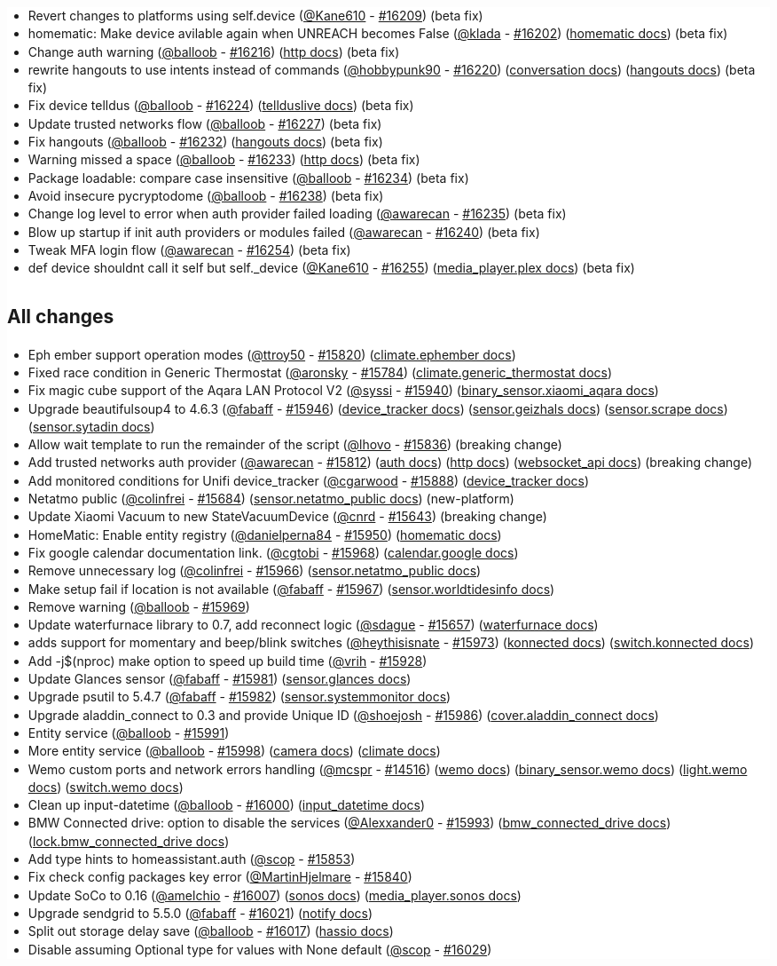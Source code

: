 - Revert changes to platforms using self.device ([@Kane610] - [#16209]) (beta fix)
- homematic: Make device avilable again when UNREACH becomes False ([@klada] - [#16202]) ([homematic docs]) (beta fix)
- Change auth warning ([@balloob] - [#16216]) ([http docs]) (beta fix)
- rewrite hangouts to use intents instead of commands ([@hobbypunk90] - [#16220]) ([conversation docs]) ([hangouts docs]) (beta fix)
- Fix device telldus ([@balloob] - [#16224]) ([tellduslive docs]) (beta fix)
- Update trusted networks flow ([@balloob] - [#16227]) (beta fix)
- Fix hangouts ([@balloob] - [#16232]) ([hangouts docs]) (beta fix)
- Warning missed a space ([@balloob] - [#16233]) ([http docs]) (beta fix)
- Package loadable: compare case insensitive ([@balloob] - [#16234]) (beta fix)
- Avoid insecure pycryptodome ([@balloob] - [#16238]) (beta fix)
- Change log level to error when auth provider failed loading ([@awarecan] - [#16235]) (beta fix)
- Blow up startup if init auth providers or modules failed ([@awarecan] - [#16240]) (beta fix)
- Tweak MFA login flow ([@awarecan] - [#16254]) (beta fix)
- def device shouldnt call it self but self._device ([@Kane610] - [#16255]) ([media_player.plex docs]) (beta fix)

## All changes

- Eph ember support operation modes ([@ttroy50] - [#15820]) ([climate.ephember docs])
- Fixed race condition in Generic Thermostat ([@aronsky] - [#15784]) ([climate.generic_thermostat docs])
- Fix magic cube support of the Aqara LAN Protocol V2 ([@syssi] - [#15940]) ([binary_sensor.xiaomi_aqara docs])
- Upgrade beautifulsoup4 to 4.6.3 ([@fabaff] - [#15946]) ([device_tracker docs]) ([sensor.geizhals docs]) ([sensor.scrape docs]) ([sensor.sytadin docs])
- Allow wait template to run the remainder of the script ([@lhovo] - [#15836]) (breaking change)
- Add trusted networks auth provider ([@awarecan] - [#15812]) ([auth docs]) ([http docs]) ([websocket_api docs]) (breaking change)
- Add monitored conditions for Unifi device_tracker ([@cgarwood] - [#15888]) ([device_tracker docs])
- Netatmo public ([@colinfrei] - [#15684]) ([sensor.netatmo_public docs]) (new-platform)
- Update Xiaomi Vacuum to new StateVacuumDevice ([@cnrd] - [#15643]) (breaking change)
- HomeMatic: Enable entity registry ([@danielperna84] - [#15950]) ([homematic docs])
- Fix google calendar documentation link. ([@cgtobi] - [#15968]) ([calendar.google docs])
- Remove unnecessary log ([@colinfrei] - [#15966]) ([sensor.netatmo_public docs])
- Make setup fail if location is not available ([@fabaff] - [#15967]) ([sensor.worldtidesinfo docs])
- Remove warning ([@balloob] - [#15969])
- Update waterfurnace library to 0.7, add reconnect logic ([@sdague] - [#15657]) ([waterfurnace docs])
- adds support for momentary and beep/blink switches ([@heythisisnate] - [#15973]) ([konnected docs]) ([switch.konnected docs])
- Add -j$(nproc) make option to speed up build time ([@vrih] - [#15928])
- Update Glances sensor ([@fabaff] - [#15981]) ([sensor.glances docs])
- Upgrade psutil to 5.4.7 ([@fabaff] - [#15982]) ([sensor.systemmonitor docs])
- Upgrade aladdin_connect to 0.3 and provide Unique ID ([@shoejosh] - [#15986]) ([cover.aladdin_connect docs])
- Entity service ([@balloob] - [#15991])
- More entity service ([@balloob] - [#15998]) ([camera docs]) ([climate docs])
- Wemo custom ports and network errors handling ([@mcspr] - [#14516]) ([wemo docs]) ([binary_sensor.wemo docs]) ([light.wemo docs]) ([switch.wemo docs])
- Clean up input-datetime ([@balloob] - [#16000]) ([input_datetime docs])
- BMW Connected drive: option to disable the services ([@Alexxander0] - [#15993]) ([bmw_connected_drive docs]) ([lock.bmw_connected_drive docs])
- Add type hints to homeassistant.auth ([@scop] - [#15853])
- Fix check config packages key error ([@MartinHjelmare] - [#15840])
- Update SoCo to 0.16 ([@amelchio] - [#16007]) ([sonos docs]) ([media_player.sonos docs])
- Upgrade sendgrid to 5.5.0 ([@fabaff] - [#16021]) ([notify docs])
- Split out storage delay save ([@balloob] - [#16017]) ([hassio docs])
- Disable assuming Optional type for values with None default ([@scop] - [#16029])

[#16278]: https://github.com/home-assistant/home-assistant/pull/16278
[#16282]: https://github.com/home-assistant/home-assistant/pull/16282
[@cnrd]: https://github.com/cnrd
[@syssi]: https://github.com/syssi
[binary_sensor.xiaomi_aqara docs]: /integrations/binary_sensor.xiaomi_aqara/
[vacuum.xiaomi_miio docs]: /integrations/vacuum.xiaomi_miio/
[#16292]: https://github.com/home-assistant/home-assistant/pull/16292
[#16309]: https://github.com/home-assistant/home-assistant/pull/16309
[#16316]: https://github.com/home-assistant/home-assistant/pull/16316
[@amelchio]: https://github.com/amelchio
[@exxamalte]: https://github.com/exxamalte
[@lamiskin]: https://github.com/lamiskin
[feedreader docs]: /integrations/feedreader/
[light.lifx docs]: /integrations/lifx
[wemo docs]: /integrations/wemo/
[@timmo001]: https://github.com/timmo001
[#14516]: https://github.com/home-assistant/home-assistant/pull/14516
[#14557]: https://github.com/home-assistant/home-assistant/pull/14557
[#15489]: https://github.com/home-assistant/home-assistant/pull/15489
[#15520]: https://github.com/home-assistant/home-assistant/pull/15520
[#15643]: https://github.com/home-assistant/home-assistant/pull/15643
[#15657]: https://github.com/home-assistant/home-assistant/pull/15657
[#15684]: https://github.com/home-assistant/home-assistant/pull/15684
[#15784]: https://github.com/home-assistant/home-assistant/pull/15784
[#15812]: https://github.com/home-assistant/home-assistant/pull/15812
[#15820]: https://github.com/home-assistant/home-assistant/pull/15820
[#15836]: https://github.com/home-assistant/home-assistant/pull/15836
[#15840]: https://github.com/home-assistant/home-assistant/pull/15840
[#15853]: https://github.com/home-assistant/home-assistant/pull/15853
[#15888]: https://github.com/home-assistant/home-assistant/pull/15888
[#15918]: https://github.com/home-assistant/home-assistant/pull/15918
[#15928]: https://github.com/home-assistant/home-assistant/pull/15928
[#15940]: https://github.com/home-assistant/home-assistant/pull/15940
[#15945]: https://github.com/home-assistant/home-assistant/pull/15945
[#15946]: https://github.com/home-assistant/home-assistant/pull/15946
[#15947]: https://github.com/home-assistant/home-assistant/pull/15947
[#15949]: https://github.com/home-assistant/home-assistant/pull/15949
[#15950]: https://github.com/home-assistant/home-assistant/pull/15950
[#15966]: https://github.com/home-assistant/home-assistant/pull/15966
[#15967]: https://github.com/home-assistant/home-assistant/pull/15967
[#15968]: https://github.com/home-assistant/home-assistant/pull/15968
[#15969]: https://github.com/home-assistant/home-assistant/pull/15969
[#15973]: https://github.com/home-assistant/home-assistant/pull/15973
[#15980]: https://github.com/home-assistant/home-assistant/pull/15980
[#15981]: https://github.com/home-assistant/home-assistant/pull/15981
[#15982]: https://github.com/home-assistant/home-assistant/pull/15982
[#15986]: https://github.com/home-assistant/home-assistant/pull/15986
[#15989]: https://github.com/home-assistant/home-assistant/pull/15989
[#15991]: https://github.com/home-assistant/home-assistant/pull/15991
[#15993]: https://github.com/home-assistant/home-assistant/pull/15993
[#15998]: https://github.com/home-assistant/home-assistant/pull/15998
[#16000]: https://github.com/home-assistant/home-assistant/pull/16000
[#16003]: https://github.com/home-assistant/home-assistant/pull/16003
[#16007]: https://github.com/home-assistant/home-assistant/pull/16007
[#16012]: https://github.com/home-assistant/home-assistant/pull/16012
[#16017]: https://github.com/home-assistant/home-assistant/pull/16017
[#16018]: https://github.com/home-assistant/home-assistant/pull/16018
[#16019]: https://github.com/home-assistant/home-assistant/pull/16019
[#16020]: https://github.com/home-assistant/home-assistant/pull/16020
[#16021]: https://github.com/home-assistant/home-assistant/pull/16021
[#16023]: https://github.com/home-assistant/home-assistant/pull/16023
[#16024]: https://github.com/home-assistant/home-assistant/pull/16024
[#16025]: https://github.com/home-assistant/home-assistant/pull/16025
[#16029]: https://github.com/home-assistant/home-assistant/pull/16029
[#16035]: https://github.com/home-assistant/home-assistant/pull/16035
[#16037]: https://github.com/home-assistant/home-assistant/pull/16037
[#16042]: https://github.com/home-assistant/home-assistant/pull/16042
[#16047]: https://github.com/home-assistant/home-assistant/pull/16047
[#16049]: https://github.com/home-assistant/home-assistant/pull/16049
[#16060]: https://github.com/home-assistant/home-assistant/pull/16060
[#16065]: https://github.com/home-assistant/home-assistant/pull/16065
[#16071]: https://github.com/home-assistant/home-assistant/pull/16071
[#16077]: https://github.com/home-assistant/home-assistant/pull/16077
[#16079]: https://github.com/home-assistant/home-assistant/pull/16079
[#16083]: https://github.com/home-assistant/home-assistant/pull/16083
[#16091]: https://github.com/home-assistant/home-assistant/pull/16091
[#16093]: https://github.com/home-assistant/home-assistant/pull/16093
[#16095]: https://github.com/home-assistant/home-assistant/pull/16095
[#16096]: https://github.com/home-assistant/home-assistant/pull/16096
[#16098]: https://github.com/home-assistant/home-assistant/pull/16098
[#16099]: https://github.com/home-assistant/home-assistant/pull/16099
[#16100]: https://github.com/home-assistant/home-assistant/pull/16100
[#16102]: https://github.com/home-assistant/home-assistant/pull/16102
[#16104]: https://github.com/home-assistant/home-assistant/pull/16104
[#16106]: https://github.com/home-assistant/home-assistant/pull/16106
[#16107]: https://github.com/home-assistant/home-assistant/pull/16107
[#16108]: https://github.com/home-assistant/home-assistant/pull/16108
[#16110]: https://github.com/home-assistant/home-assistant/pull/16110
[#16111]: https://github.com/home-assistant/home-assistant/pull/16111
[#16112]: https://github.com/home-assistant/home-assistant/pull/16112
[#16113]: https://github.com/home-assistant/home-assistant/pull/16113
[#16115]: https://github.com/home-assistant/home-assistant/pull/16115
[#16121]: https://github.com/home-assistant/home-assistant/pull/16121
[#16125]: https://github.com/home-assistant/home-assistant/pull/16125
[#16126]: https://github.com/home-assistant/home-assistant/pull/16126
[#16127]: https://github.com/home-assistant/home-assistant/pull/16127
[#16129]: https://github.com/home-assistant/home-assistant/pull/16129
[#16130]: https://github.com/home-assistant/home-assistant/pull/16130
[#16141]: https://github.com/home-assistant/home-assistant/pull/16141
[#16146]: https://github.com/home-assistant/home-assistant/pull/16146
[#16147]: https://github.com/home-assistant/home-assistant/pull/16147
[#16150]: https://github.com/home-assistant/home-assistant/pull/16150
[#16152]: https://github.com/home-assistant/home-assistant/pull/16152
[#16170]: https://github.com/home-assistant/home-assistant/pull/16170
[#16171]: https://github.com/home-assistant/home-assistant/pull/16171
[#16174]: https://github.com/home-assistant/home-assistant/pull/16174
[#16175]: https://github.com/home-assistant/home-assistant/pull/16175
[#16180]: https://github.com/home-assistant/home-assistant/pull/16180
[#16182]: https://github.com/home-assistant/home-assistant/pull/16182
[#16184]: https://github.com/home-assistant/home-assistant/pull/16184
[#16190]: https://github.com/home-assistant/home-assistant/pull/16190
[#16191]: https://github.com/home-assistant/home-assistant/pull/16191
[#16198]: https://github.com/home-assistant/home-assistant/pull/16198
[#16202]: https://github.com/home-assistant/home-assistant/pull/16202
[#16209]: https://github.com/home-assistant/home-assistant/pull/16209
[#16216]: https://github.com/home-assistant/home-assistant/pull/16216
[#16220]: https://github.com/home-assistant/home-assistant/pull/16220
[#16224]: https://github.com/home-assistant/home-assistant/pull/16224
[#16227]: https://github.com/home-assistant/home-assistant/pull/16227
[#16232]: https://github.com/home-assistant/home-assistant/pull/16232
[#16233]: https://github.com/home-assistant/home-assistant/pull/16233
[#16234]: https://github.com/home-assistant/home-assistant/pull/16234
[#16235]: https://github.com/home-assistant/home-assistant/pull/16235
[#16238]: https://github.com/home-assistant/home-assistant/pull/16238
[#16240]: https://github.com/home-assistant/home-assistant/pull/16240
[#16254]: https://github.com/home-assistant/home-assistant/pull/16254
[#16255]: https://github.com/home-assistant/home-assistant/pull/16255
[@Alexxander0]: https://github.com/Alexxander0
[@DubhAd]: https://github.com/DubhAd
[@Danielhiversen]: https://github.com/Danielhiversen
[@Eriner]: https://github.com/Eriner
[@Kane610]: https://github.com/Kane610
[@MartinHjelmare]: https://github.com/MartinHjelmare
[@OverloadUT]: https://github.com/OverloadUT
[@PhracturedBlue]: https://github.com/PhracturedBlue
[@Swamp-Ig]: https://github.com/Swamp-Ig
[@TimBailey-pnk]: https://github.com/TimBailey-pnk
[@amelchio]: https://github.com/amelchio
[@appzer]: https://github.com/appzer
[@armills]: https://github.com/armills
[@aronsky]: https://github.com/aronsky
[@awarecan]: https://github.com/awarecan
[@balloob]: https://github.com/balloob
[@cgarwood]: https://github.com/cgarwood
[@cgtobi]: https://github.com/cgtobi
[@cnrd]: https://github.com/cnrd
[@colinfrei]: https://github.com/colinfrei
[@danielperna84]: https://github.com/danielperna84
[@depl0y]: https://github.com/depl0y
[@dgomes]: https://github.com/dgomes
[@dshokouhi]: https://github.com/dshokouhi
[@eavanvalkenburg]: https://github.com/eavanvalkenburg
[@fabaff]: https://github.com/fabaff
[@fliphess]: https://github.com/fliphess
[@foxel]: https://github.com/foxel
[@heythisisnate]: https://github.com/heythisisnate
[@hobbypunk90]: https://github.com/hobbypunk90
[@jcconnell]: https://github.com/jcconnell
[@jeradM]: https://github.com/jeradM
[@klada]: https://github.com/klada
[@leppa]: https://github.com/leppa
[@lhovo]: https://github.com/lhovo
[@logic]: https://github.com/logic
[@mcspr]: https://github.com/mcspr
[@scop]: https://github.com/scop
[@sdague]: https://github.com/sdague
[@shoejosh]: https://github.com/shoejosh
[@villanyibalint]: https://github.com/villanyibalint
[@syssi]: https://github.com/syssi
[@teharris1]: https://github.com/teharris1
[@ttroy50]: https://github.com/ttroy50
[@vrih]: https://github.com/vrih
[@zhelev]: https://github.com/zhelev
[alexa docs]: /integrations/alexa/
[api docs]: /integrations/api/
[auth docs]: /integrations/auth/
[binary_sensor.deconz docs]: /integrations/deconz#binary-sensor
[binary_sensor.trend docs]: /integrations/trend
[binary_sensor.wemo docs]: /integrations/wemo
[binary_sensor.xiaomi_aqara docs]: /integrations/binary_sensor.xiaomi_aqara/
[bmw_connected_drive docs]: /integrations/bmw_connected_drive/
[calendar.google docs]: /integrations/calendar.google/
[camera docs]: /integrations/camera/
[camera.generic docs]: /integrations/generic
[camera.proxy docs]: /integrations/proxy
[camera.push docs]: /integrations/push
[climate docs]: /integrations/climate/
[climate.ephember docs]: /integrations/ephember
[climate.generic_thermostat docs]: /integrations/generic_thermostat
[climate.knx docs]: /integrations/climate.knx/
[climate.maxcube docs]: /integrations/maxcube
[climate.sensibo docs]: /integrations/sensibo
[config docs]: /integrations/config/
[conversation docs]: /integrations/conversation/
[cover.aladdin_connect docs]: /integrations/aladdin_connect
[cover.brunt docs]: /integrations/brunt
[deconz docs]: /integrations/deconz/
[device_tracker docs]: /integrations/device_tracker/
[ecovacs docs]: /integrations/ecovacs/
[fan.xiaomi_miio docs]: /integrations/fan.xiaomi_miio/
[hangouts docs]: /integrations/hangouts/
[hassio docs]: /integrations/hassio/
[homematic docs]: /integrations/homematic/
[http docs]: /integrations/http/
[image_processing.opencv docs]: /integrations/opencv
[input_datetime docs]: /integrations/input_datetime/
[insteon_local docs]: /integrations/insteon/
[insteon_plm docs]: /integrations/insteon/
[konnected docs]: /integrations/konnected/
[light.deconz docs]: /integrations/deconz#light
[light.wemo docs]: /integrations/wemo
[light.xiaomi_miio docs]: /integrations/light.xiaomi_miio/
[lock.bmw_connected_drive docs]: /integrations/bmw_connected_drive
[media_extractor docs]: /integrations/media_extractor/
[media_player.frontier_silicon docs]: /integrations/frontier_silicon
[media_player.mpd docs]: /integrations/mpd
[media_player.plex docs]: /integrations/plex#media-player
[media_player.sonos docs]: /integrations/sonos
[mqtt_eventstream docs]: /integrations/mqtt_eventstream/
[mqtt_statestream docs]: /integrations/mqtt_statestream/
[notify docs]: /integrations/notify/
[openuv docs]: /integrations/openuv/
[panel_custom docs]: /integrations/panel_custom/
[remote.xiaomi_miio docs]: /integrations/remote.xiaomi_miio/
[sensor.deconz docs]: /integrations/deconz#sensor
[sensor.geizhals docs]: /integrations/geizhals
[sensor.glances docs]: /integrations/glances
[sensor.netatmo_public docs]: /integrations/netatmo/#sensor
[sensor.noaa_tides docs]: /integrations/noaa_tides
[sensor.openuv docs]: /integrations/openuv
[sensor.scrape docs]: /integrations/scrape
[sensor.shodan docs]: /integrations/shodan
[sensor.systemmonitor docs]: /integrations/systemmonitor
[sensor.sytadin docs]: /integrations/sytadin
[sensor.worldtidesinfo docs]: /integrations/worldtidesinfo
[sensor.xiaomi_miio docs]: /integrations/sensor.xiaomi_miio/
[sonos docs]: /integrations/sonos/
[splunk docs]: /integrations/splunk/
[switch.deconz docs]: /integrations/deconz#switch
[switch.fritzdect docs]: /integrations/fritzdect
[switch.konnected docs]: /integrations/konnected#switch
[switch.wemo docs]: /integrations/wemo
[switch.xiaomi_miio docs]: /integrations/switch.xiaomi_miio/
[tellduslive docs]: /integrations/tellduslive/
[upnp docs]: /integrations/upnp/
[vacuum.ecovacs docs]: /integrations/ecovacs#vacuum
[vacuum.neato docs]: /integrations/neato#vacuum
[vacuum.xiaomi_miio docs]: /integrations/vacuum.xiaomi_miio/
[waterfurnace docs]: /integrations/waterfurnace/
[websocket_api docs]: /integrations/websocket_api/
[wemo docs]: /integrations/wemo/